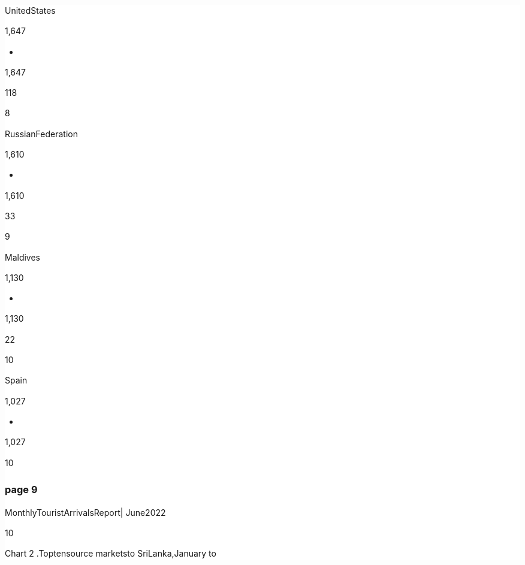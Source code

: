 UnitedStates
 
1,647
 
-
 
1,647
 
118
 
8
 
RussianFederation
 
1,610
 
-
 
1,610
 
33
 
9
 
Maldives
 
1,130
 
-
 
1,130
 
22
 
10
 
Spain
 
1,027
 
-
 
1,027
 
10
 
 
 
 
 
 
 
 
 
 

### page 9
  
MonthlyTouristArrivalsReport| 
June2022
 
 
10
 
 
Chart 
2
.Toptensource marketsto SriLanka,January 
to
 